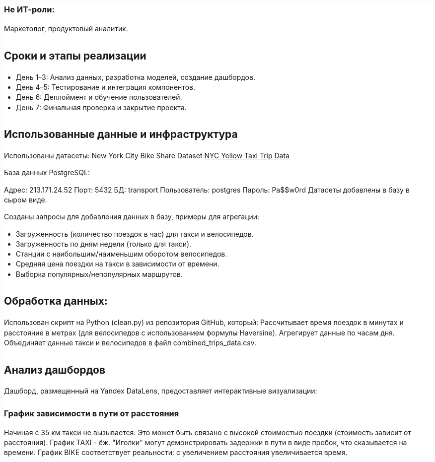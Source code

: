 ### Не ИТ-роли:

Маркетолог, продуктовый аналитик.

## Сроки и этапы реализации

- День 1–3: Анализ данных, разработка моделей, создание дашбордов.
- День 4–5: Тестирование и интеграция компонентов.
- День 6: Деплоймент и обучение пользователей.
- День 7: Финальная проверка и закрытие проекта.

## Использованные данные и инфраструктура

Использованы датасеты:
New York City Bike Share Dataset
[NYC Yellow Taxi Trip Data](https://www.kaggle.com/datasets/elemento/nyc-yellow-taxi-trip-data/data?select=yellow_tripdata_2015-01.csv)

База данных PostgreSQL:

Адрес: 213.171.24.52
Порт: 5432
БД: transport
Пользователь: postgres
Пароль: Pa$$w0rd
Датасеты добавлены в базу в сыром виде.

Созданы запросы для добавления данных в базу, примеры для агрегации:

- Загруженность (количество поездок в час) для такси и велосипедов.
- Загруженность по дням недели (только для такси).
- Станции с наибольшим/наименьшим оборотом велосипедов.
- Средняя цена поездки на такси в зависимости от времени.
- Выборка популярных/непопулярных маршрутов.

## Обработка данных:

Использован скрипт на Python (clean.py) из репозитория GitHub, который:
Рассчитывает время поездок в минутах и расстояние в метрах (для велосипедов с использованием формулы Haversine).
Агрегирует данные по часам дня.
Объединяет данные такси и велосипедов в файл combined_trips_data.csv.

## Анализ дашбордов
Дашборд, размещенный на Yandex DataLens, предоставляет интерактивные визуализации:

### График зависимости в пути от расстояния

Начиная с 35 км такси не вызывается. Это может быть связано с высокой стоимостью поездки (стоимость зависит от расстояния).
График TAXI - ёж. "Иголки" могут демонстрировать задержки в пути в виде пробок, что сказывается на времени.
График BIKE соответствует реальности: с увеличением расстояния увеличивается время.
